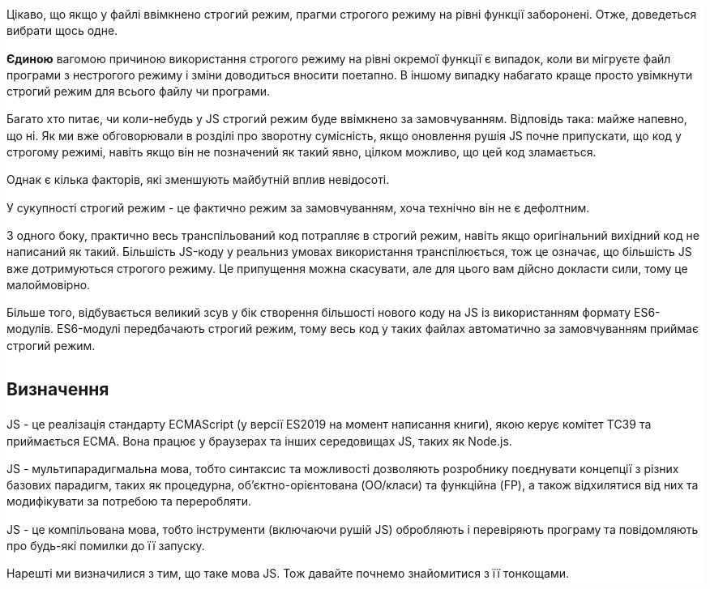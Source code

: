 Цікаво, що якщо у файлі ввімкнено строгий режим, прагми строгого режиму на рівні функції заборонені. Отже, доведеться вибрати щось одне.

**Єдиною** вагомою причиною використання строгого режиму на рівні окремої функції є випадок, коли ви мігруєте файл програми з нестрогого режиму і зміни доводиться вносити поетапно. В іншому випадку набагато краще просто увімкнути строгий режим для всього файлу чи програми.

Багато хто питає, чи коли-небудь у JS строгий режим буде ввімкнено за замовчуванням. Відповідь така: майже напевно, що ні. Як ми вже обговорювали в розділі про зворотну сумісність, якщо оновлення рушія JS почне припускати, що код у строгому режимі, навіть якщо він не позначений як такий явно, цілком можливо, що цей код зламається.

Однак є кілька факторів, які зменшують майбутній вплив невідосоті.

У сукупності строгий режим - це фактично режим за замовчуванням, хоча технічно він не є дефолтним.

З одного боку, практично весь транспільований код потрапляє в строгий режим, навіть якщо оригінальний вихідний код не написаний як такий. Більшість JS-коду у реальниз умовах використання транспілюється, тож це означає, що більшість JS вже дотримуються строгого режиму. Це припущення можна скасувати, але для цього вам дійсно докласти сили, тому це малоймовірно.

Більше того, відбувається великий зсув у бік створення більшості нового коду на JS із використанням формату  ES6-модулів.  ES6-модулі передбачають строгий режим, тому весь код у таких файлах автоматично за замовчуванням приймає строгий режим.



## Визначення

JS - це реалізація стандарту ECMAScript (у версії ES2019 на момент написання книги), якою керує комітет TC39 та приймається ECMA. Вона працює у браузерах та інших середовищах JS, таких як Node.js.

JS - мультипарадигмальна мова, тобто синтаксис та можливості дозволяють розробнику поєднувати концепції з різних базових парадигм, таких як процедурна, об’єктно-орієнтована (OO/класи) та функційна (FP), а також відхилятися від них та модифікувати за потребою та переробляти.

JS - це компільована мова, тобто інструменти (включаючи рушій JS) обробляють і перевіряють програму та повідомляють про будь-які помилки до її запуску.

Нарешті ми визначилися з тим, що таке мова JS. Тож давайте почнемо знайомитися з її тонкощами.

[^specApB]: ECMAScript 2019 Language Specification, Appendix B: Additional ECMAScript Features for Web Browsers, https://www.ecma-international.org/ecma-262/10.0/#sec-additional-ecmascript-features-for-web-browsers (latest as of time of this writing in January 2020)
